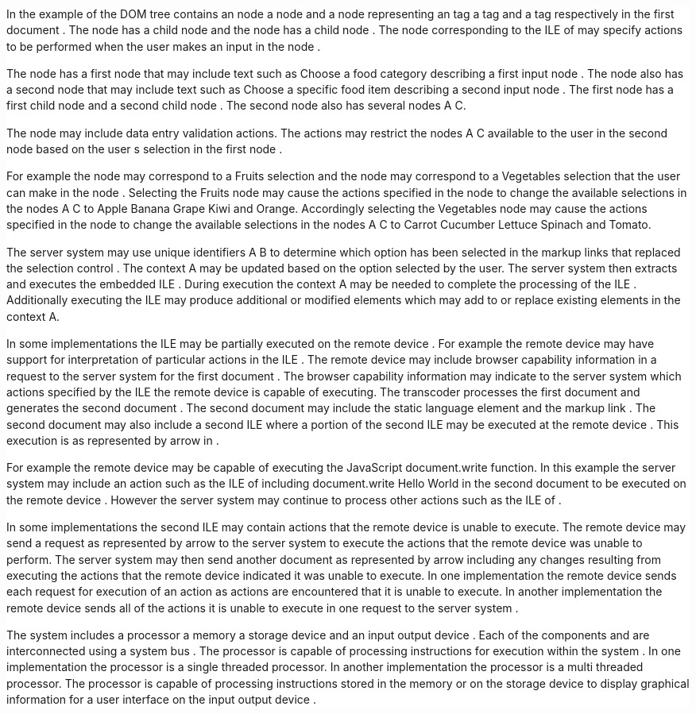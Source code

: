 In the example of the DOM tree contains an node a node and a node representing an tag a tag and a tag respectively in the first document . The node has a child node and the node has a child node . The node corresponding to the ILE of may specify actions to be performed when the user makes an input in the node .

The node has a first node that may include text such as Choose a food category describing a first input node . The node also has a second node that may include text such as Choose a specific food item describing a second input node . The first node has a first child node and a second child node . The second node also has several nodes A C.

The node may include data entry validation actions. The actions may restrict the nodes A C available to the user in the second node based on the user s selection in the first node .

For example the node may correspond to a Fruits selection and the node may correspond to a Vegetables selection that the user can make in the node . Selecting the Fruits node may cause the actions specified in the node to change the available selections in the nodes A C to Apple Banana Grape Kiwi and Orange. Accordingly selecting the Vegetables node may cause the actions specified in the node to change the available selections in the nodes A C to Carrot Cucumber Lettuce Spinach and Tomato. 

The server system may use unique identifiers A B to determine which option has been selected in the markup links that replaced the selection control . The context A may be updated based on the option selected by the user. The server system then extracts and executes the embedded ILE . During execution the context A may be needed to complete the processing of the ILE . Additionally executing the ILE may produce additional or modified elements which may add to or replace existing elements in the context A.

In some implementations the ILE may be partially executed on the remote device . For example the remote device may have support for interpretation of particular actions in the ILE . The remote device may include browser capability information in a request to the server system for the first document . The browser capability information may indicate to the server system which actions specified by the ILE the remote device is capable of executing. The transcoder processes the first document and generates the second document . The second document may include the static language element and the markup link . The second document may also include a second ILE where a portion of the second ILE may be executed at the remote device . This execution is as represented by arrow in .

For example the remote device may be capable of executing the JavaScript document.write function. In this example the server system may include an action such as the ILE of including document.write Hello World in the second document to be executed on the remote device . However the server system may continue to process other actions such as the ILE of .

In some implementations the second ILE may contain actions that the remote device is unable to execute. The remote device may send a request as represented by arrow to the server system to execute the actions that the remote device was unable to perform. The server system may then send another document as represented by arrow including any changes resulting from executing the actions that the remote device indicated it was unable to execute. In one implementation the remote device sends each request for execution of an action as actions are encountered that it is unable to execute. In another implementation the remote device sends all of the actions it is unable to execute in one request to the server system .

The system includes a processor a memory a storage device and an input output device . Each of the components and are interconnected using a system bus . The processor is capable of processing instructions for execution within the system . In one implementation the processor is a single threaded processor. In another implementation the processor is a multi threaded processor. The processor is capable of processing instructions stored in the memory or on the storage device to display graphical information for a user interface on the input output device .
